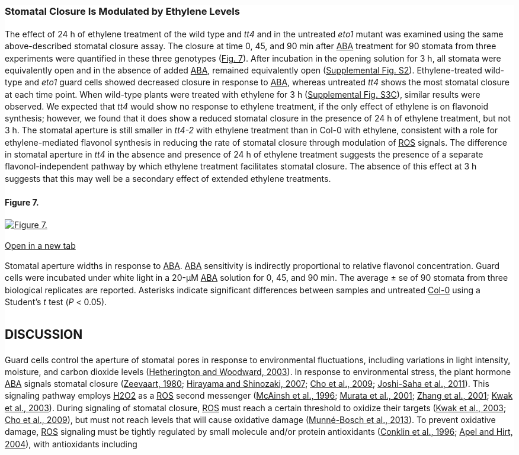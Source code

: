 ### Stomatal Closure Is Modulated by Ethylene Levels

The effect of 24 h of ethylene treatment of the wild type and *tt4*
and in the untreated *eto1* mutant was examined using the same
above-described stomatal closure assay. The closure at time 0, 45, and 90 min after
[ABA](#def1) treatment for 90 stomata from three
experiments were quantified in these three genotypes ([Fig. 7](#fig7)). After incubation in the opening solution for 3 h, all stomata
were equivalently open and in the absence of added [ABA](#def1), remained equivalently open ([Supplemental Fig. S2](http://www.plantphysiol.org/cgi/content/full/pp.113.233528/DC1)). Ethylene-treated wild-type and
*eto1* guard cells showed decreased closure in response to [ABA](#def1), whereas untreated *tt4*
shows the most stomatal closure at each time point. When wild-type plants were
treated with ethylene for 3 h ([Supplemental Fig. S3C](http://www.plantphysiol.org/cgi/content/full/pp.113.233528/DC1)), similar results were observed. We expected
that *tt4* would show no response to ethylene treatment, if the only
effect of ethylene is on flavonoid synthesis; however, we found that it does show a
reduced stomatal closure in the presence of 24 h of ethylene treatment, but not 3 h.
The stomatal aperture is still smaller in *tt4-2* with ethylene
treatment than in Col-0 with ethylene, consistent with a role for ethylene-mediated
flavonol synthesis in reducing the rate of stomatal closure through modulation of
[ROS](#def2) signals. The difference in stomatal
aperture in *tt4* in the absence and presence of 24 h of ethylene
treatment suggests the presence of a separate flavonol-independent pathway by which
ethylene treatment facilitates stomatal closure. The absence of this effect at 3 h
suggests that this may well be a secondary effect of extended ethylene
treatments.

#### Figure 7.

[![Figure 7.](https://cdn.ncbi.nlm.nih.gov/pmc/blobs/3ee3/3982735/e3a4e1aac437/pp_233528_f7.jpg)](https://www.ncbi.nlm.nih.gov/core/lw/2.0/html/tileshop_pmc/tileshop_pmc_inline.html?title=Click%20on%20image%20to%20zoom&p=PMC3&id=3982735_pp_233528_f7.jpg)

[Open in a new tab](figure/fig7/)

Stomatal aperture widths in response to [ABA](#def1). [ABA](#def1) sensitivity is
indirectly proportional to relative flavonol concentration. Guard cells were
incubated under white light in a 20-μM [ABA](#def1) solution for 0, 45, and 90 min. The average ± se
of 90 stomata from three biological replicates are reported. Asterisks indicate
significant differences between samples and untreated [Col-0](#def8) using a Student’s *t* test
(*P* < 0.05).

## DISCUSSION

Guard cells control the aperture of stomatal pores in response to environmental
fluctuations, including variations in light intensity, moisture, and carbon dioxide
levels ([Hetherington and Woodward, 2003](#bib22)). In
response to environmental stress, the plant hormone [ABA](#def1) signals stomatal closure ([Zeevaart,
1980](#bib65); [Hirayama and Shinozaki, 2007](#bib23);
[Cho et al., 2009](#bib12); [Joshi-Saha et al., 2011](#bib27)). This signaling pathway employs [H2O2](#def3) as a [ROS](#def2) second messenger ([McAinsh et al., 1996](#bib33); [Murata et
al., 2001](#bib38); [Zhang et al., 2001](#bib66); [Kwak et al., 2003](#bib28)). During signaling of stomatal
closure, [ROS](#def2) must reach a certain threshold to
oxidize their targets ([Kwak et al., 2003](#bib28); [Cho et al., 2009](#bib12)), but must not reach levels that
will cause oxidative damage ([Munné-Bosch et
al., 2013](#bib37)). To prevent oxidative damage, [ROS](#def2) signaling must be tightly regulated by small molecule and/or protein
antioxidants ([Conklin et al., 1996](#bib14); [Apel and Hirt, 2004](#bib3)), with antioxidants including